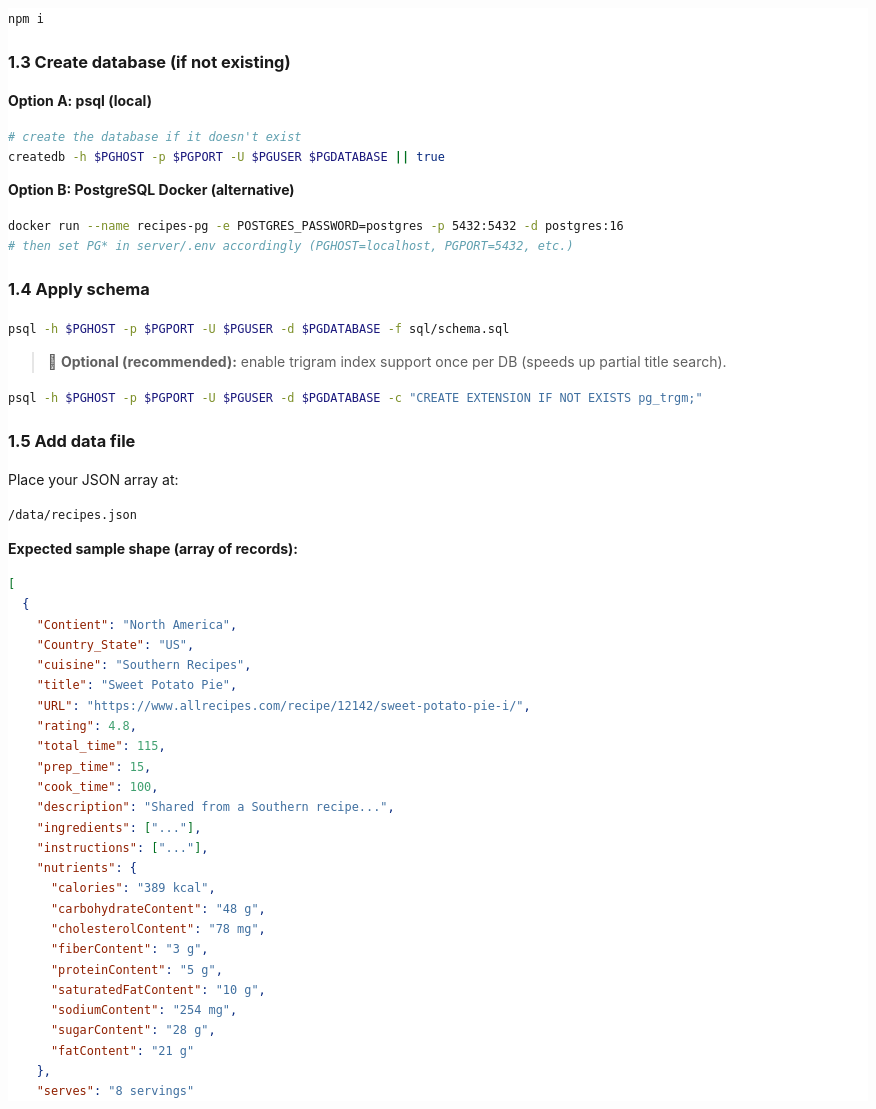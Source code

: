 ```bash
npm i
```

### 1.3 Create database (if not existing)

**Option A: psql (local)**

```bash
# create the database if it doesn't exist
createdb -h $PGHOST -p $PGPORT -U $PGUSER $PGDATABASE || true
```

**Option B: PostgreSQL Docker (alternative)**

```bash
docker run --name recipes-pg -e POSTGRES_PASSWORD=postgres -p 5432:5432 -d postgres:16
# then set PG* in server/.env accordingly (PGHOST=localhost, PGPORT=5432, etc.)
```

### 1.4 Apply schema

```bash
psql -h $PGHOST -p $PGPORT -U $PGUSER -d $PGDATABASE -f sql/schema.sql
```

> 🔎 **Optional (recommended):** enable trigram index support once per DB (speeds up partial title search).

```bash
psql -h $PGHOST -p $PGPORT -U $PGUSER -d $PGDATABASE -c "CREATE EXTENSION IF NOT EXISTS pg_trgm;"
```

### 1.5 Add data file

Place your JSON array at:

```
/data/recipes.json
```

**Expected sample shape (array of records):**

```json
[
  {
    "Contient": "North America",
    "Country_State": "US",
    "cuisine": "Southern Recipes",
    "title": "Sweet Potato Pie",
    "URL": "https://www.allrecipes.com/recipe/12142/sweet-potato-pie-i/",
    "rating": 4.8,
    "total_time": 115,
    "prep_time": 15,
    "cook_time": 100,
    "description": "Shared from a Southern recipe...",
    "ingredients": ["..."],
    "instructions": ["..."],
    "nutrients": {
      "calories": "389 kcal",
      "carbohydrateContent": "48 g",
      "cholesterolContent": "78 mg",
      "fiberContent": "3 g",
      "proteinContent": "5 g",
      "saturatedFatContent": "10 g",
      "sodiumContent": "254 mg",
      "sugarContent": "28 g",
      "fatContent": "21 g"
    },
    "serves": "8 servings"
```